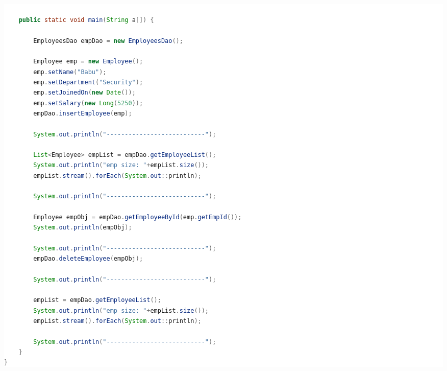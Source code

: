 ```java
 
    public static void main(String a[]) {
 
        EmployeesDao empDao = new EmployeesDao();
 
        Employee emp = new Employee();
        emp.setName("Babu");
        emp.setDepartment("Security");
        emp.setJoinedOn(new Date());
        emp.setSalary(new Long(5250));
        empDao.insertEmployee(emp);
 
        System.out.println("---------------------------");
 
        List<Employee> empList = empDao.getEmployeeList();
        System.out.println("emp size: "+empList.size());
        empList.stream().forEach(System.out::println);
 
        System.out.println("---------------------------");
 
        Employee empObj = empDao.getEmployeeById(emp.getEmpId());
        System.out.println(empObj);
 
        System.out.println("---------------------------");
        empDao.deleteEmployee(empObj);
 
        System.out.println("---------------------------");
 
        empList = empDao.getEmployeeList();
        System.out.println("emp size: "+empList.size());
        empList.stream().forEach(System.out::println);
 
        System.out.println("---------------------------");
    }
}

```

